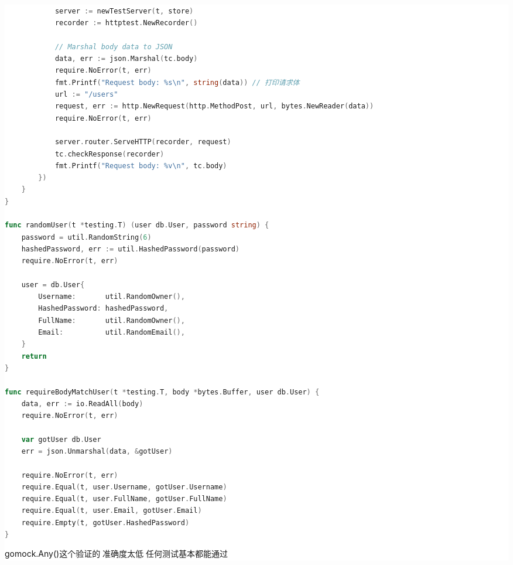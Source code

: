 ~~~go
			server := newTestServer(t, store)
			recorder := httptest.NewRecorder()

			// Marshal body data to JSON
			data, err := json.Marshal(tc.body)
			require.NoError(t, err)
			fmt.Printf("Request body: %s\n", string(data)) // 打印请求体
			url := "/users"
			request, err := http.NewRequest(http.MethodPost, url, bytes.NewReader(data))
			require.NoError(t, err)

			server.router.ServeHTTP(recorder, request)
			tc.checkResponse(recorder)
			fmt.Printf("Request body: %v\n", tc.body)
		})
	}
}

func randomUser(t *testing.T) (user db.User, password string) {
	password = util.RandomString(6)
	hashedPassword, err := util.HashedPassword(password)
	require.NoError(t, err)

	user = db.User{
		Username:       util.RandomOwner(),
		HashedPassword: hashedPassword,
		FullName:       util.RandomOwner(),
		Email:          util.RandomEmail(),
	}
	return
}

func requireBodyMatchUser(t *testing.T, body *bytes.Buffer, user db.User) {
	data, err := io.ReadAll(body)
	require.NoError(t, err)

	var gotUser db.User
	err = json.Unmarshal(data, &gotUser)

	require.NoError(t, err)
	require.Equal(t, user.Username, gotUser.Username)
	require.Equal(t, user.FullName, gotUser.FullName)
	require.Equal(t, user.Email, gotUser.Email)
	require.Empty(t, gotUser.HashedPassword)
}
~~~







gomock.Any()这个验证的 准确度太低 任何测试基本都能通过
